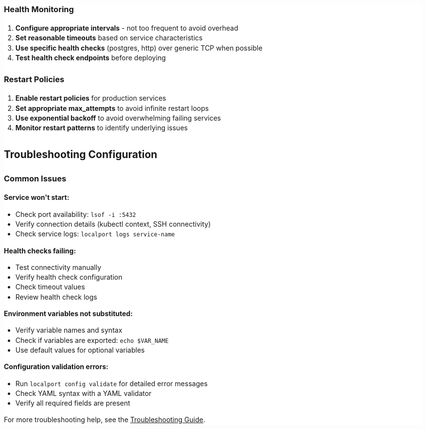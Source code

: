 ### Health Monitoring

1. **Configure appropriate intervals** - not too frequent to avoid overhead
2. **Set reasonable timeouts** based on service characteristics
3. **Use specific health checks** (postgres, http) over generic TCP when possible
4. **Test health check endpoints** before deploying

### Restart Policies

1. **Enable restart policies** for production services
2. **Set appropriate max_attempts** to avoid infinite restart loops
3. **Use exponential backoff** to avoid overwhelming failing services
4. **Monitor restart patterns** to identify underlying issues

## Troubleshooting Configuration

### Common Issues

**Service won't start:**
- Check port availability: `lsof -i :5432`
- Verify connection details (kubectl context, SSH connectivity)
- Check service logs: `localport logs service-name`

**Health checks failing:**
- Test connectivity manually
- Verify health check configuration
- Check timeout values
- Review health check logs

**Environment variables not substituted:**
- Verify variable names and syntax
- Check if variables are exported: `echo $VAR_NAME`
- Use default values for optional variables

**Configuration validation errors:**
- Run `localport config validate` for detailed error messages
- Check YAML syntax with a YAML validator
- Verify all required fields are present

For more troubleshooting help, see the [Troubleshooting Guide](troubleshooting.md).
